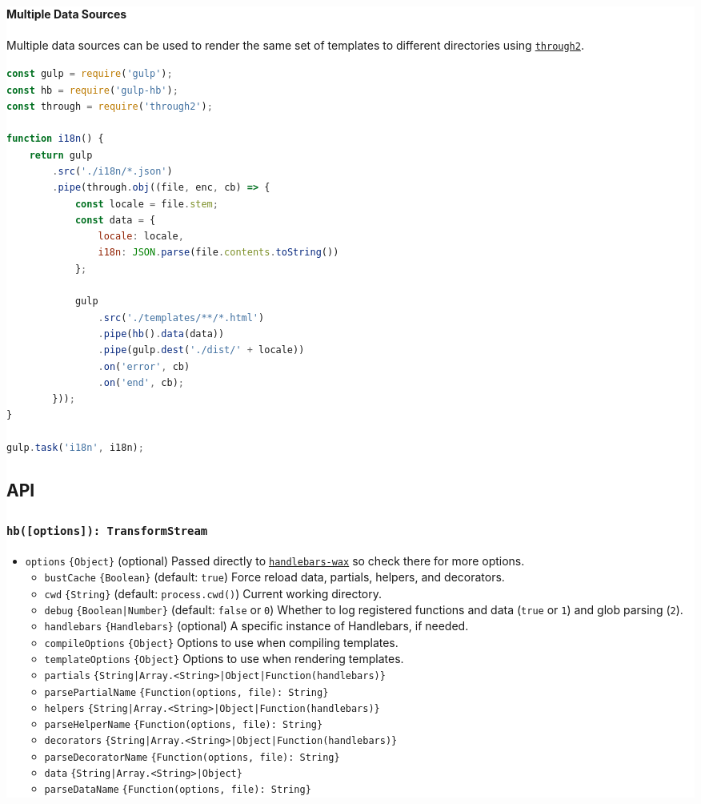 #### Multiple Data Sources

Multiple data sources can be used to render the same set of templates to different directories using [`through2`][through2].

```js
const gulp = require('gulp');
const hb = require('gulp-hb');
const through = require('through2');

function i18n() {
    return gulp
        .src('./i18n/*.json')
        .pipe(through.obj((file, enc, cb) => {
            const locale = file.stem;
            const data = {
                locale: locale,
                i18n: JSON.parse(file.contents.toString())
            };

            gulp
                .src('./templates/**/*.html')
                .pipe(hb().data(data))
                .pipe(gulp.dest('./dist/' + locale))
                .on('error', cb)
                .on('end', cb);
        }));
}

gulp.task('i18n', i18n);
```

## API

### `hb([options]): TransformStream`

- `options` `{Object}` (optional) Passed directly to [`handlebars-wax`][wax] so check there for more options.
  - `bustCache` `{Boolean}` (default: `true`) Force reload data, partials, helpers, and decorators.
  - `cwd` `{String}` (default: `process.cwd()`) Current working directory.
  - `debug` `{Boolean|Number}` (default: `false` or `0`) Whether to log registered functions and data (`true` or `1`) and glob parsing (`2`).
  - `handlebars` `{Handlebars}` (optional) A specific instance of Handlebars, if needed.
  - `compileOptions` `{Object}` Options to use when compiling templates.
  - `templateOptions` `{Object}` Options to use when rendering templates.
  - `partials` `{String|Array.<String>|Object|Function(handlebars)}`
  - `parsePartialName` `{Function(options, file): String}`
  - `helpers` `{String|Array.<String>|Object|Function(handlebars)}`
  - `parseHelperName` `{Function(options, file): String}`
  - `decorators` `{String|Array.<String>|Object|Function(handlebars)}`
  - `parseDecoratorName` `{Function(options, file): String}`
  - `data` `{String|Array.<String>|Object}`
  - `parseDataName` `{Function(options, file): String}`


[assemble]: http://assemble.io/
[context]: https://github.com/shannonmoeller/handlebars-wax#context-and-rendering
[file]: https://github.com/gulpjs/vinyl#file
[gulp-data]: https://github.com/colynb/gulp-data#usage
[gulp-data-json]: https://github.com/kflorence/gulp-data-json#example
[gulp-front-matter]: https://github.com/lmtm/gulp-front-matter#usage
[gulp-handlebars]: https://github.com/lazd/gulp-handlebars#usage
[handlebars]: https://github.com/wycats/handlebars.js#usage
[jekyll]: https://jekyllrb.com/
[through2]: https://github.com/rvagg/through2#api
[wax]: https://github.com/shannonmoeller/handlebars-wax#usage
[amazon-img]:    https://img.shields.io/badge/amazon-tip_jar-yellow.svg?style=flat-square
[amazon-url]:    https://www.amazon.com/gp/registry/wishlist/1VQM9ID04YPC5?sort=universal-price
[coveralls-img]: http://img.shields.io/coveralls/shannonmoeller/gulp-hb/master.svg?style=flat-square
[coveralls-url]: https://coveralls.io/r/shannonmoeller/gulp-hb
[downloads-img]: http://img.shields.io/npm/dm/gulp-hb.svg?style=flat-square
[npm-img]:       http://img.shields.io/npm/v/gulp-hb.svg?style=flat-square
[npm-url]:       https://npmjs.org/package/gulp-hb
[travis-img]:    http://img.shields.io/travis/shannonmoeller/gulp-hb/master.svg?style=flat-square
[travis-url]:    https://travis-ci.org/shannonmoeller/gulp-hb